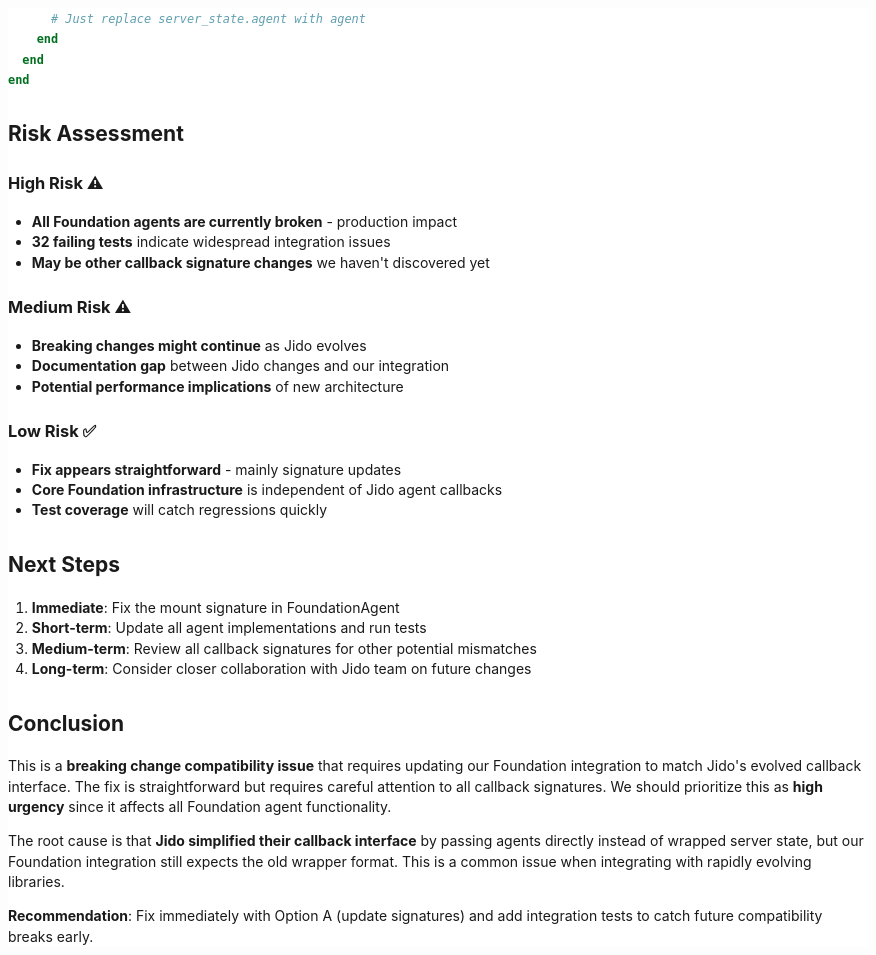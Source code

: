 ```elixir
      # Just replace server_state.agent with agent
    end
  end
end
```

## Risk Assessment

### **High Risk** ⚠️
- **All Foundation agents are currently broken** - production impact
- **32 failing tests** indicate widespread integration issues
- **May be other callback signature changes** we haven't discovered yet

### **Medium Risk** ⚠️  
- **Breaking changes might continue** as Jido evolves
- **Documentation gap** between Jido changes and our integration
- **Potential performance implications** of new architecture

### **Low Risk** ✅
- **Fix appears straightforward** - mainly signature updates
- **Core Foundation infrastructure** is independent of Jido agent callbacks
- **Test coverage** will catch regressions quickly

## Next Steps

1. **Immediate**: Fix the mount signature in FoundationAgent
2. **Short-term**: Update all agent implementations and run tests  
3. **Medium-term**: Review all callback signatures for other potential mismatches
4. **Long-term**: Consider closer collaboration with Jido team on future changes

## Conclusion

This is a **breaking change compatibility issue** that requires updating our Foundation integration to match Jido's evolved callback interface. The fix is straightforward but requires careful attention to all callback signatures. We should prioritize this as **high urgency** since it affects all Foundation agent functionality.

The root cause is that **Jido simplified their callback interface** by passing agents directly instead of wrapped server state, but our Foundation integration still expects the old wrapper format. This is a common issue when integrating with rapidly evolving libraries.

**Recommendation**: Fix immediately with Option A (update signatures) and add integration tests to catch future compatibility breaks early.